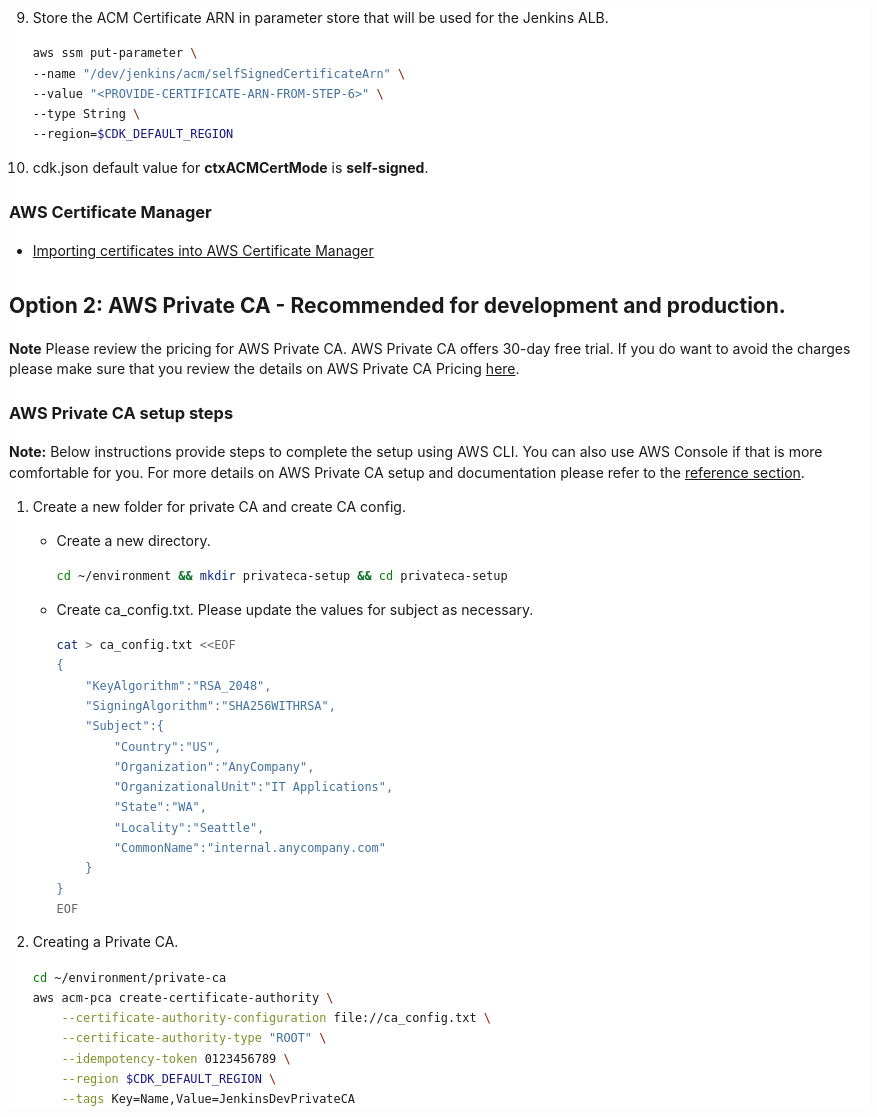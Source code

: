 9. Store the ACM Certificate ARN in parameter store that will be used for the Jenkins ALB. 
    ```bash
    aws ssm put-parameter \
    --name "/dev/jenkins/acm/selfSignedCertificateArn" \
    --value "<PROVIDE-CERTIFICATE-ARN-FROM-STEP-6>" \
    --type String \
    --region=$CDK_DEFAULT_REGION
    ```

10. cdk.json default value for **ctxACMCertMode** is **self-signed**.

### AWS Certificate Manager
- [Importing certificates into AWS Certificate Manager](https://docs.aws.amazon.com/acm/latest/userguide/import-certificate.html)

## Option 2: AWS Private CA - Recommended for development and production.

**Note** Please review the pricing for AWS Private CA. AWS Private CA offers 30-day free trial. If you do want to avoid the charges please make sure that you review the details on AWS Private CA Pricing [here](https://aws.amazon.com/private-ca/pricing/).
    
### AWS Private CA setup steps

**Note:** Below instructions provide steps to complete the setup using AWS CLI. You can also use AWS Console if that is more comfortable for you. For more details on AWS Private CA setup and documentation please refer to the [reference section](#aws-private-ca-reference).
 
1. Create a new folder for private CA and create CA config.
    - Create a new directory.

        ```bash
        cd ~/environment && mkdir privateca-setup && cd privateca-setup
        ```
    - Create ca_config.txt. Please update the values for subject as necessary.
        ```bash
        cat > ca_config.txt <<EOF
        {
            "KeyAlgorithm":"RSA_2048",
            "SigningAlgorithm":"SHA256WITHRSA",
            "Subject":{
                "Country":"US",
                "Organization":"AnyCompany",
                "OrganizationalUnit":"IT Applications",
                "State":"WA",
                "Locality":"Seattle",
                "CommonName":"internal.anycompany.com"
            }
        }
        EOF
        ```

2. Creating a Private CA.
    ```bash
    cd ~/environment/private-ca
    aws acm-pca create-certificate-authority \
        --certificate-authority-configuration file://ca_config.txt \
        --certificate-authority-type "ROOT" \
        --idempotency-token 0123456789 \
        --region $CDK_DEFAULT_REGION \
        --tags Key=Name,Value=JenkinsDevPrivateCA
    ```
